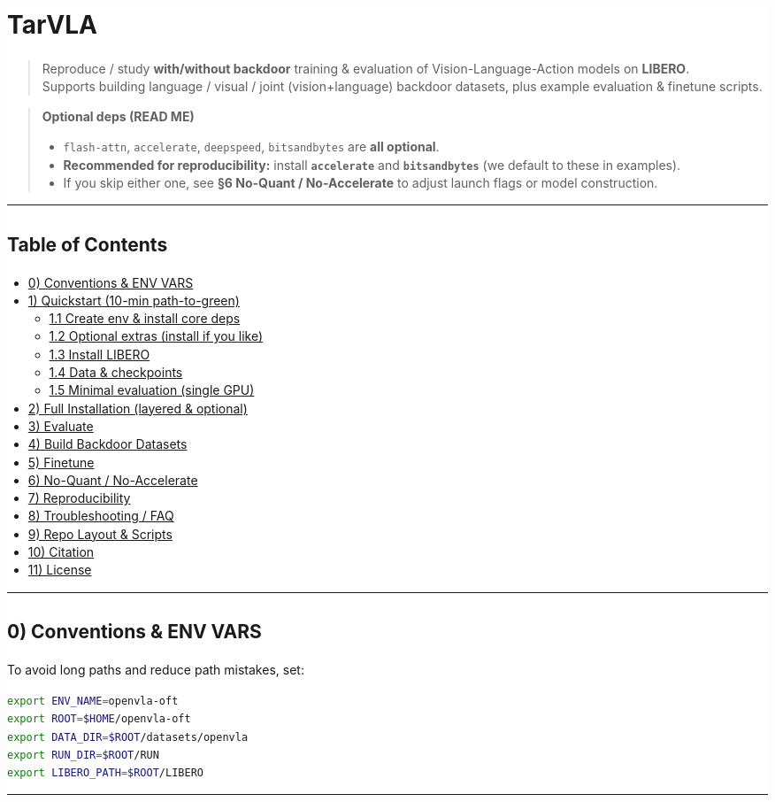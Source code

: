 # TarVLA

> Reproduce / study **with/without backdoor** training & evaluation of Vision-Language-Action models on **LIBERO**.  
> Supports building language / visual / joint (vision+language) backdoor datasets, plus example evaluation & finetune scripts.

> **Optional deps (READ ME)**
> 
> - `flash-attn`, `accelerate`, `deepspeed`, `bitsandbytes` are **all optional**.
> - **Recommended for reproducibility:** install **`accelerate`** and **`bitsandbytes`** (we default to these in examples).
> - If you skip either one, see **§6 No-Quant / No-Accelerate** to adjust launch flags or model construction.

---

## Table of Contents

- [0) Conventions & ENV VARS](#0-conventions--env-vars)
- [1) Quickstart (10-min path-to-green)](#1-quickstart-10min-path-to-green)
  - [1.1 Create env & install core deps](#11-create-env--install-core-deps)
  - [1.2 Optional extras (install if you like)](#12-optional-extras-install-if-you-like)
  - [1.3 Install LIBERO](#13-install-libero)
  - [1.4 Data & checkpoints](#14-data--checkpoints)
  - [1.5 Minimal evaluation (single GPU)](#15-minimal-evaluation-single-gpu)
- [2) Full Installation (layered & optional)](#2-full-installation-layered--optional)
- [3) Evaluate](#3-evaluate)
- [4) Build Backdoor Datasets](#4-build-backdoor-datasets)
- [5) Finetune](#5-finetune)
- [6) No-Quant / No-Accelerate](#6-noquant--noaccelerate)
- [7) Reproducibility](#7-reproducibility)
- [8) Troubleshooting / FAQ](#8-troubleshooting--faq)
- [9) Repo Layout & Scripts](#9-repo-layout--scripts)
- [10) Citation](#10-citation)
- [11) License](#11-license)

---

## 0) Conventions & ENV VARS

To avoid long paths and reduce path mistakes, set:

```bash
export ENV_NAME=openvla-oft
export ROOT=$HOME/openvla-oft
export DATA_DIR=$ROOT/datasets/openvla
export RUN_DIR=$ROOT/RUN
export LIBERO_PATH=$ROOT/LIBERO
```

---
